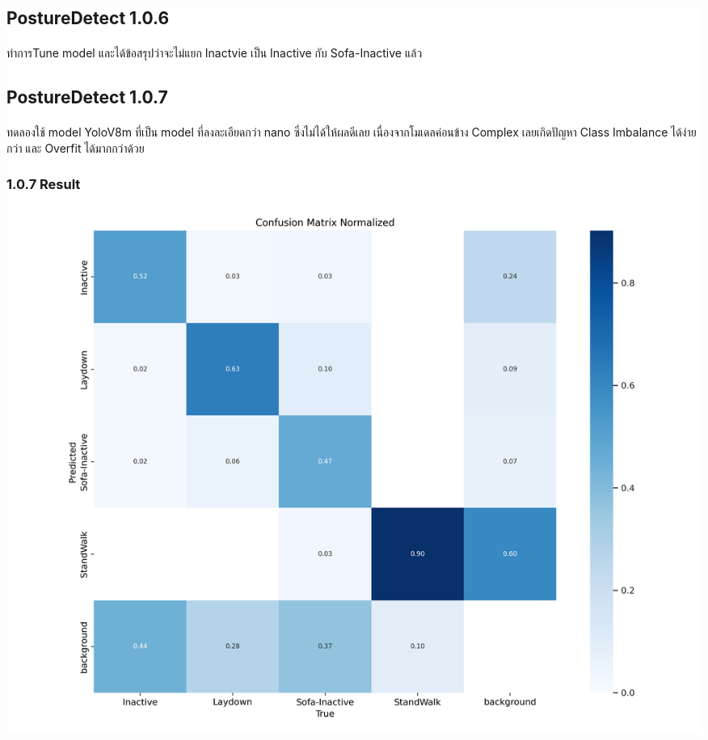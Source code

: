 ## PostureDetect 1.0.6
ทำการTune model และได้ข้อสรุปว่าจะไม่แยก Inactvie เป็น Inactive กับ Sofa-Inactive แล้ว

## PostureDetect 1.0.7
ทดลองใช้ model YoloV8m ที่เป็น model ที่ลงละเอียดกว่า nano ซึ่งไม่ได้ให้ผลดีเลย เนื่องจากโมเดลค่อนข้าง Complex เลยเกิดปัญหา Class Imbalance ได้ง่ายกว่า และ Overfit ได้มากกว่าด้วย
### 1.0.7 Result
![](/Posture/1.0.7CM.png)